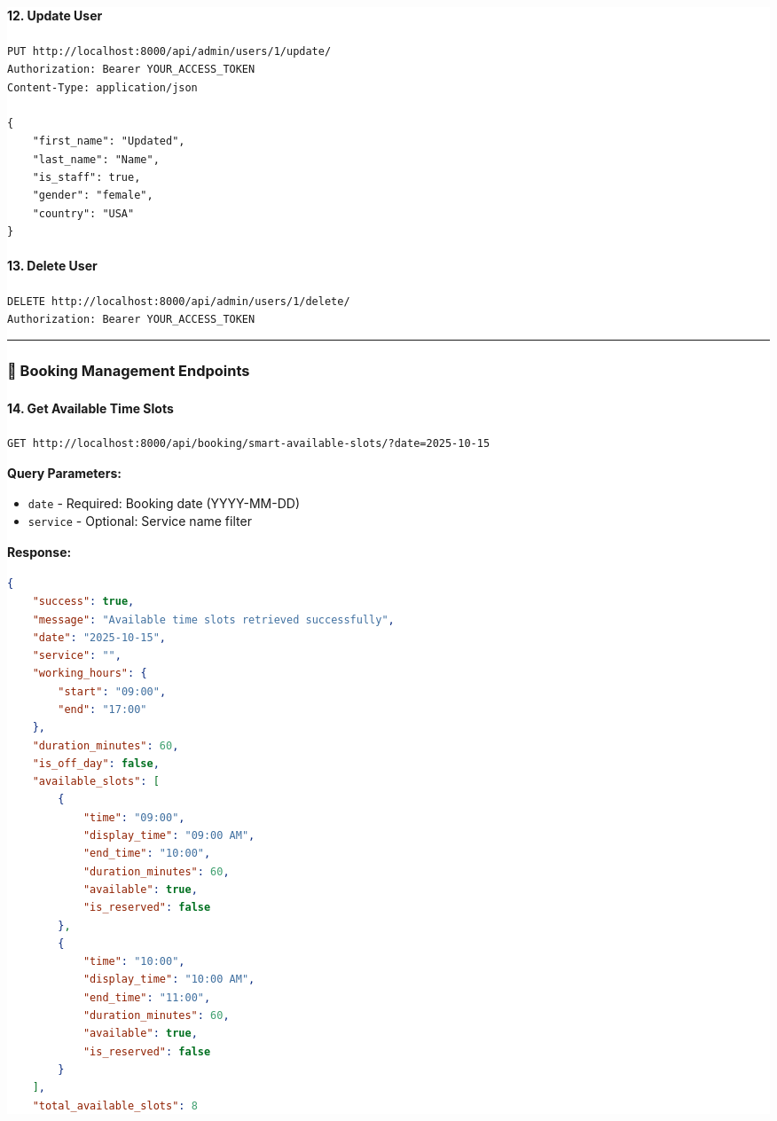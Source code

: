 #### **12. Update User**
```http
PUT http://localhost:8000/api/admin/users/1/update/
Authorization: Bearer YOUR_ACCESS_TOKEN
Content-Type: application/json

{
    "first_name": "Updated",
    "last_name": "Name",
    "is_staff": true,
    "gender": "female",
    "country": "USA"
}
```

#### **13. Delete User**
```http
DELETE http://localhost:8000/api/admin/users/1/delete/
Authorization: Bearer YOUR_ACCESS_TOKEN
```

---

### **📅 Booking Management Endpoints**

#### **14. Get Available Time Slots**
```http
GET http://localhost:8000/api/booking/smart-available-slots/?date=2025-10-15
```

**Query Parameters:**
- `date` - Required: Booking date (YYYY-MM-DD)
- `service` - Optional: Service name filter

**Response:**
```json
{
    "success": true,
    "message": "Available time slots retrieved successfully",
    "date": "2025-10-15",
    "service": "",
    "working_hours": {
        "start": "09:00",
        "end": "17:00"
    },
    "duration_minutes": 60,
    "is_off_day": false,
    "available_slots": [
        {
            "time": "09:00",
            "display_time": "09:00 AM",
            "end_time": "10:00",
            "duration_minutes": 60,
            "available": true,
            "is_reserved": false
        },
        {
            "time": "10:00",
            "display_time": "10:00 AM",
            "end_time": "11:00",
            "duration_minutes": 60,
            "available": true,
            "is_reserved": false
        }
    ],
    "total_available_slots": 8
```
